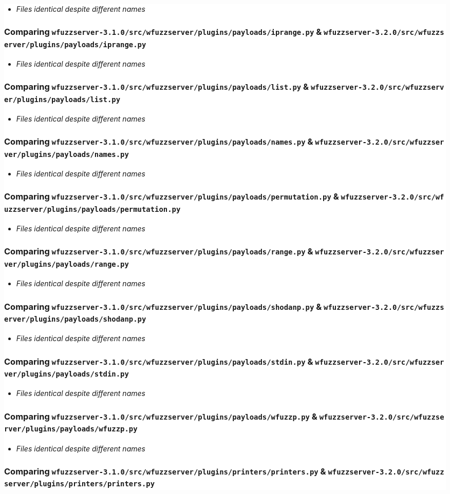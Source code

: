  * *Files identical despite different names*

### Comparing `wfuzzserver-3.1.0/src/wfuzzserver/plugins/payloads/iprange.py` & `wfuzzserver-3.2.0/src/wfuzzserver/plugins/payloads/iprange.py`

 * *Files identical despite different names*

### Comparing `wfuzzserver-3.1.0/src/wfuzzserver/plugins/payloads/list.py` & `wfuzzserver-3.2.0/src/wfuzzserver/plugins/payloads/list.py`

 * *Files identical despite different names*

### Comparing `wfuzzserver-3.1.0/src/wfuzzserver/plugins/payloads/names.py` & `wfuzzserver-3.2.0/src/wfuzzserver/plugins/payloads/names.py`

 * *Files identical despite different names*

### Comparing `wfuzzserver-3.1.0/src/wfuzzserver/plugins/payloads/permutation.py` & `wfuzzserver-3.2.0/src/wfuzzserver/plugins/payloads/permutation.py`

 * *Files identical despite different names*

### Comparing `wfuzzserver-3.1.0/src/wfuzzserver/plugins/payloads/range.py` & `wfuzzserver-3.2.0/src/wfuzzserver/plugins/payloads/range.py`

 * *Files identical despite different names*

### Comparing `wfuzzserver-3.1.0/src/wfuzzserver/plugins/payloads/shodanp.py` & `wfuzzserver-3.2.0/src/wfuzzserver/plugins/payloads/shodanp.py`

 * *Files identical despite different names*

### Comparing `wfuzzserver-3.1.0/src/wfuzzserver/plugins/payloads/stdin.py` & `wfuzzserver-3.2.0/src/wfuzzserver/plugins/payloads/stdin.py`

 * *Files identical despite different names*

### Comparing `wfuzzserver-3.1.0/src/wfuzzserver/plugins/payloads/wfuzzp.py` & `wfuzzserver-3.2.0/src/wfuzzserver/plugins/payloads/wfuzzp.py`

 * *Files identical despite different names*

### Comparing `wfuzzserver-3.1.0/src/wfuzzserver/plugins/printers/printers.py` & `wfuzzserver-3.2.0/src/wfuzzserver/plugins/printers/printers.py`
